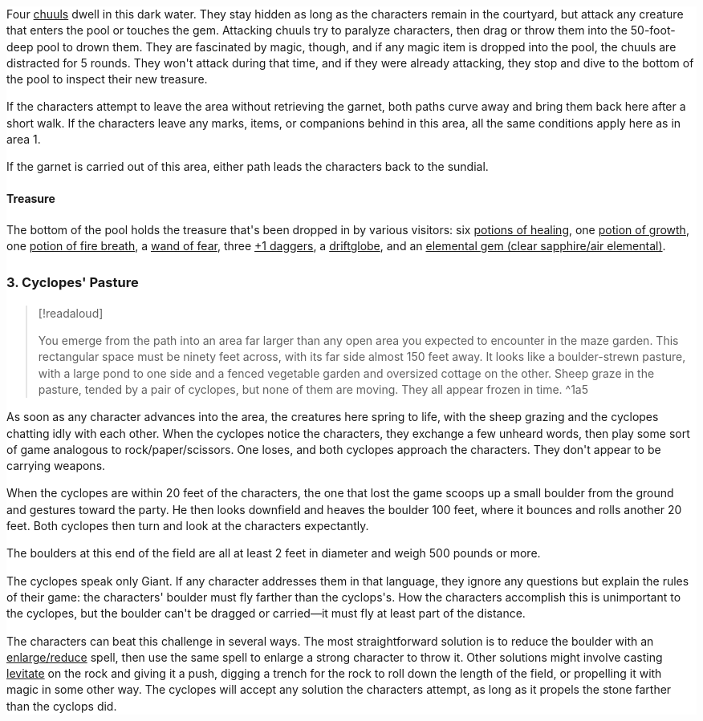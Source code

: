 Four [chuuls](/3-Mechanics/CLI/bestiary/aberration/chuul.md) dwell in this dark water. They stay hidden as long as the characters remain in the courtyard, but attack any creature that enters the pool or touches the gem. Attacking chuuls try to paralyze characters, then drag or throw them into the 50-foot-deep pool to drown them. They are fascinated by magic, though, and if any magic item is dropped into the pool, the chuuls are distracted for 5 rounds. They won't attack during that time, and if they were already attacking, they stop and dive to the bottom of the pool to inspect their new treasure.

If the characters attempt to leave the area without retrieving the garnet, both paths curve away and bring them back here after a short walk. If the characters leave any marks, items, or companions behind in this area, all the same conditions apply here as in area 1.

If the garnet is carried out of this area, either path leads the characters back to the sundial.

#### Treasure

The bottom of the pool holds the treasure that's been dropped in by various visitors: six [potions of healing](/3-Mechanics/CLI/items/potion-of-healing.md), one [potion of growth](/3-Mechanics/CLI/items/potion-of-growth.md), one [potion of fire breath](/3-Mechanics/CLI/items/potion-of-fire-breath.md), a [wand of fear](/3-Mechanics/CLI/items/wand-of-fear.md), three [+1 daggers](/3-Mechanics/CLI/items/1-weapon.md), a [driftglobe](/3-Mechanics/CLI/items/driftglobe.md), and an [elemental gem (clear sapphire/air elemental)](/3-Mechanics/CLI/items/elemental-gem-blue-sapphire.md).

### 3. Cyclopes' Pasture

> [!readaloud] 
> 
> You emerge from the path into an area far larger than any open area you expected to encounter in the maze garden. This rectangular space must be ninety feet across, with its far side almost 150 feet away. It looks like a boulder-strewn pasture, with a large pond to one side and a fenced vegetable garden and oversized cottage on the other. Sheep graze in the pasture, tended by a pair of cyclopes, but none of them are moving. They all appear frozen in time.
^1a5

As soon as any character advances into the area, the creatures here spring to life, with the sheep grazing and the cyclopes chatting idly with each other. When the cyclopes notice the characters, they exchange a few unheard words, then play some sort of game analogous to rock/paper/scissors. One loses, and both cyclopes approach the characters. They don't appear to be carrying weapons.

When the cyclopes are within 20 feet of the characters, the one that lost the game scoops up a small boulder from the ground and gestures toward the party. He then looks downfield and heaves the boulder 100 feet, where it bounces and rolls another 20 feet. Both cyclopes then turn and look at the characters expectantly.

The boulders at this end of the field are all at least 2 feet in diameter and weigh 500 pounds or more.

The cyclopes speak only Giant. If any character addresses them in that language, they ignore any questions but explain the rules of their game: the characters' boulder must fly farther than the cyclops's. How the characters accomplish this is unimportant to the cyclopes, but the boulder can't be dragged or carried—it must fly at least part of the distance.

The characters can beat this challenge in several ways. The most straightforward solution is to reduce the boulder with an [enlarge/reduce](/3-Mechanics/CLI/spells/enlarge-reduce.md) spell, then use the same spell to enlarge a strong character to throw it. Other solutions might involve casting [levitate](/3-Mechanics/CLI/spells/levitate.md) on the rock and giving it a push, digging a trench for the rock to roll down the length of the field, or propelling it with magic in some other way. The cyclopes will accept any solution the characters attempt, as long as it propels the stone farther than the cyclops did.
